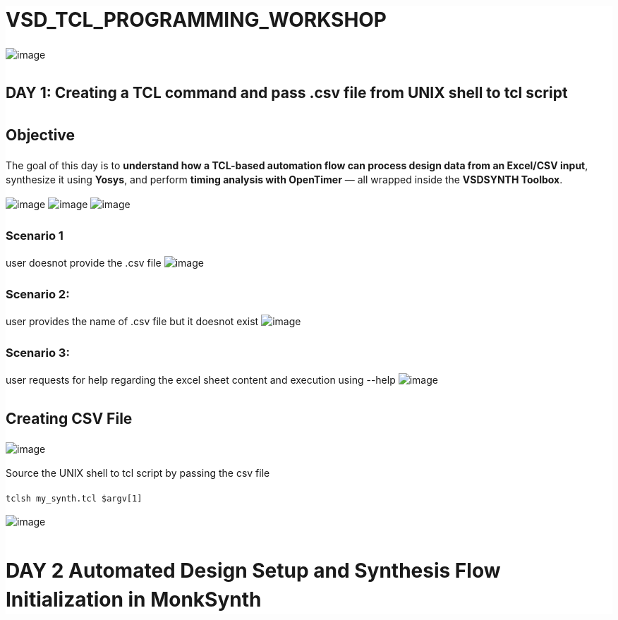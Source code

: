 # VSD_TCL_PROGRAMMING_WORKSHOP

<img width="1920" height="1078" alt="image" src="https://github.com/user-attachments/assets/6cec53dc-69d5-4241-ba8d-5e9f875dfded" />

## DAY 1:  Creating a TCL command and pass .csv file from UNIX shell to tcl script

## Objective

The goal of this day is to **understand how a TCL-based automation flow can process design data from an Excel/CSV input**, synthesize it using **Yosys**, and perform **timing analysis with OpenTimer** — all wrapped inside the **VSDSYNTH Toolbox**.

<img width="1390" height="705" alt="image" src="https://github.com/user-attachments/assets/1d80afb3-0ee1-446d-a149-0f77a66e6e62" />
<img width="1390" height="705" alt="image" src="https://github.com/user-attachments/assets/69f630fb-1a29-4c02-b101-3397f670b793" />
<img width="1134" height="570" alt="image" src="https://github.com/user-attachments/assets/7c3d91de-71c9-4aa5-9e5f-d3a256066c02" />

### Scenario 1

user doesnot provide the .csv file 
<img width="1113" height="634" alt="image" src="https://github.com/user-attachments/assets/14f47d0e-d1fe-4dde-9059-1dffe4b33f5d" />

### Scenario 2:
user provides the name of .csv file but it doesnot exist 
<img width="1173" height="610" alt="image" src="https://github.com/user-attachments/assets/f7acd089-40f0-46ed-bfb4-b1f8a50f3afc" />

### Scenario 3:
user requests for help regarding the excel sheet content and execution using --help 
<img width="1271" height="643" alt="image" src="https://github.com/user-attachments/assets/e9d8d06e-2cd6-48b6-b3a1-9abc7fc4d554" />

## Creating CSV File
<img width="1271" height="643" alt="image" src="https://github.com/user-attachments/assets/443ae576-1fa9-450f-bb47-4da1b0bfe43a" />


Source the UNIX shell to tcl script by passing the csv file
```
tclsh my_synth.tcl $argv[1]

```
<img width="1343" height="677" alt="image" src="https://github.com/user-attachments/assets/4e49fea0-b561-4cc8-96c1-99abe72130dc" />

# DAY 2 Automated Design Setup and Synthesis Flow Initialization in MonkSynth
